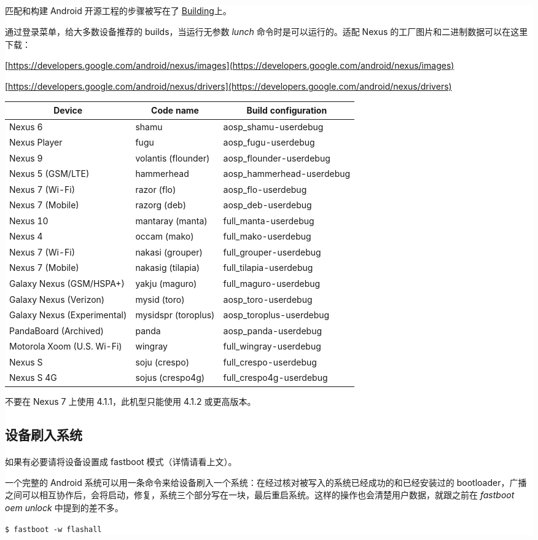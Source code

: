 匹配和构建 Android 开源工程的步骤被写在了 [Building](https://source.android.com/source/building.html)上。

通过登录菜单，给大多数设备推荐的 builds，当运行无参数 *lunch* 命令时是可以运行的。适配 Nexus 的工厂图片和二进制数据可以在这里下载：

[https://developers.google.com/android/nexus/images](https://developers.google.com/android/nexus/images)

[https://developers.google.com/android/nexus/drivers](https://developers.google.com/android/nexus/drivers)

| Device | Code name | Build configuration
|--------|-----------|--------------------|
|Nexus 6      | shamu               | aosp_shamu-userdebug
|Nexus Player	 |fugu                 |aosp_fugu-userdebug
|Nexus 9	    |volantis (flounder)	|aosp_flounder-userdebug
|Nexus 5 (GSM/LTE)	| hammerhead| aosp_hammerhead-userdebug
|Nexus 7 (Wi-Fi)	|razor (flo)	|aosp_flo-userdebug
|Nexus 7 (Mobile)	|razorg (deb)	|aosp_deb-userdebug
|Nexus 10	|mantaray (manta)	|full_manta-userdebug
|Nexus 4	|occam (mako)	|full_mako-userdebug
|Nexus 7 (Wi-Fi)	|nakasi (grouper)	|full_grouper-userdebug
|Nexus 7 (Mobile)	|nakasig (tilapia)	|full_tilapia-userdebug
|Galaxy Nexus (GSM/HSPA+)	|yakju (maguro)|full_maguro-userdebug
|Galaxy Nexus (Verizon)	|mysid (toro)	|aosp_toro-userdebug
|Galaxy Nexus (Experimental)	|mysidspr (toroplus)|aosp_toroplus-userdebug
|PandaBoard (Archived)	| panda|aosp_panda-userdebug
|Motorola Xoom (U.S. Wi-Fi)	|wingray	|full_wingray-userdebug
|Nexus S	|soju (crespo)	|full_crespo-userdebug
|Nexus S 4G	|sojus (crespo4g)	|full_crespo4g-userdebug

不要在 Nexus 7 上使用 4.1.1，此机型只能使用 4.1.2 或更高版本。

## 设备刷入系统

如果有必要请将设备设置成 fastboot 模式（详情请看上文）。

一个完整的 Android 系统可以用一条命令来给设备刷入一个系统：在经过核对被写入的系统已经成功的和已经安装过的 bootloader，广播之间可以相互协作后，会将启动，修复，系统三个部分写在一块，最后重启系统。这样的操作也会清楚用户数据，就跟之前在 *fastboot oem unlock* 中提到的差不多。

```
$ fastboot -w flashall
```

